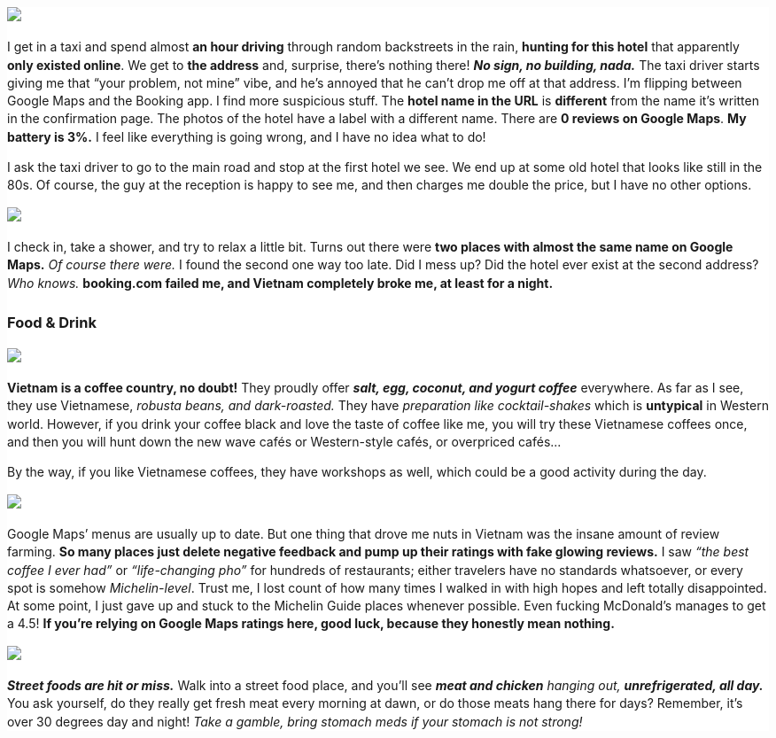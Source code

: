 ![](https://cdn-images-1.medium.com/max/800/1*PrBUM0km7MP7xRlmhuAnyw.jpeg)

I get in a taxi and spend almost **an hour driving** through random backstreets in the rain, **hunting for this hotel** that apparently **only existed online**. We get to **the address** and, surprise, there’s nothing there! _**No sign, no building, nada.**_ The taxi driver starts giving me that “your problem, not mine” vibe, and he’s annoyed that he can’t drop me off at that address. I’m flipping between Google Maps and the Booking app. I find more suspicious stuff. The **hotel name in the URL** is **different** from the name it’s written in the confirmation page. The photos of the hotel have a label with a different name. There are **0 reviews on Google Maps**. **My battery is 3%.** I feel like everything is going wrong, and I have no idea what to do!

I ask the taxi driver to go to the main road and stop at the first hotel we see. We end up at some old hotel that looks like still in the 80s. Of course, the guy at the reception is happy to see me, and then charges me double the price, but I have no other options.

![](https://cdn-images-1.medium.com/max/1200/1*1OR9f95_Cr0_mzabbLwPUA.jpeg)

I check in, take a shower, and try to relax a little bit. Turns out there were **two places with almost the same name on Google Maps.** _Of course there were._ I found the second one way too late. Did I mess up? Did the hotel ever exist at the second address? _Who knows._ **booking.com failed me, and Vietnam completely broke me, at least for a night.**

### Food & Drink

![](https://cdn-images-1.medium.com/max/800/1*B88-RjdxKzj76Xi7gTx-tQ.jpeg)

**Vietnam is a coffee country, no doubt!** They proudly offer _**salt, egg, coconut, and yogurt coffee**_ everywhere. As far as I see, they use Vietnamese, _robusta beans, and dark-roasted._ They have _preparation like cocktail-shakes_ which is **untypical** in Western world. However, if you drink your coffee black and love the taste of coffee like me, you will try these Vietnamese coffees once, and then you will hunt down the new wave cafés or Western-style cafés, or overpriced cafés...

By the way, if you like Vietnamese coffees, they have workshops as well, which could be a good activity during the day.

![](https://cdn-images-1.medium.com/max/1200/1*ELjaMuTu-iuRYxL25xsEAg.jpeg)

Google Maps’ menus are usually up to date. But one thing that drove me nuts in Vietnam was the insane amount of review farming. **So many places just delete negative feedback and pump up their ratings with fake glowing reviews.** I saw _“the best coffee I ever had”_ or _“life-changing pho”_ for hundreds of restaurants; either travelers have no standards whatsoever, or every spot is somehow _Michelin-level_. Trust me, I lost count of how many times I walked in with high hopes and left totally disappointed. At some point, I just gave up and stuck to the Michelin Guide places whenever possible. Even fucking McDonald’s manages to get a 4.5! **If you’re relying on Google Maps ratings here, good luck, because they honestly mean nothing.**

![](https://cdn-images-1.medium.com/max/1200/1*5fdWrN6jrsEgLVan75QCNw.jpeg)

_**Street foods are hit or miss.**_ Walk into a street food place, and you’ll see _**meat and chicken** hanging out, **unrefrigerated, all day.**_ You ask yourself, do they really get fresh meat every morning at dawn, or do those meats hang there for days? Remember, it’s over 30 degrees day and night! _Take a gamble, bring stomach meds if your stomach is not strong!_
